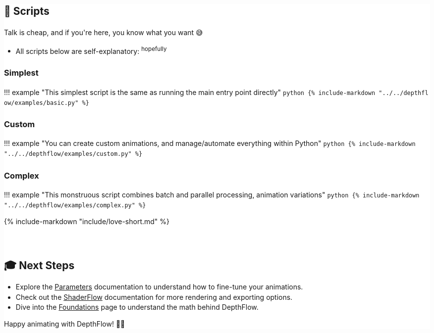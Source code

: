 ## 🔘 Scripts

Talk is cheap, and if you're here, you know what you want 😅

- All scripts below are self-explanatory: <sup>hopefully</sup>

### Simplest

!!! example "This simplest script is the same as running the main entry point directly"
    ```python
    {% include-markdown "../../depthflow/examples/basic.py" %}
    ```

### Custom

!!! example "You can create custom animations, and manage/automate everything within Python"
    ```python
    {% include-markdown "../../depthflow/examples/custom.py" %}
    ```

### Complex

!!! example "This monstruous script combines batch and parallel processing, animation variations"
    ```python
    {% include-markdown "../../depthflow/examples/complex.py" %}
    ```

{% include-markdown "include/love-short.md" %}


<br>

## 🎓 Next Steps

- Explore the [Parameters](site:depthflow/parameters) documentation to understand how to fine-tune your animations.
- Check out the [ShaderFlow](site:shaderflow) documentation for more rendering and exporting options.
- Dive into the [Foundations](site:depthflow/learn/foundations) page to understand the math behind DepthFlow.

Happy animating with DepthFlow! 🌊✨
